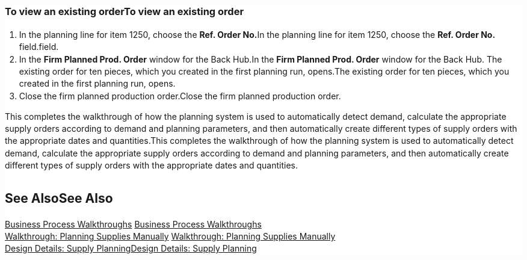 ### <a name="to-view-an-existing-order"></a><span data-ttu-id="0c272-349">To view an existing order</span><span class="sxs-lookup"><span data-stu-id="0c272-349">To view an existing order</span></span>  

1.  <span data-ttu-id="0c272-350">In the planning line for item 1250, choose the **Ref. Order No.**</span><span class="sxs-lookup"><span data-stu-id="0c272-350">In the planning line for item 1250, choose the **Ref. Order No.**</span></span> <span data-ttu-id="0c272-351">field.</span><span class="sxs-lookup"><span data-stu-id="0c272-351">field.</span></span>  
2.  <span data-ttu-id="0c272-352">In the **Firm Planned Prod. Order** window for the Back Hub.</span><span class="sxs-lookup"><span data-stu-id="0c272-352">In the **Firm Planned Prod. Order** window for the Back Hub.</span></span> <span data-ttu-id="0c272-353">The existing order for ten pieces, which you created in the first planning run, opens.</span><span class="sxs-lookup"><span data-stu-id="0c272-353">The existing order for ten pieces, which you created in the first planning run, opens.</span></span>  
3.  <span data-ttu-id="0c272-354">Close the firm planned production order.</span><span class="sxs-lookup"><span data-stu-id="0c272-354">Close the firm planned production order.</span></span>  

 <span data-ttu-id="0c272-355">This completes the walkthrough of how the planning system is used to automatically detect demand, calculate the appropriate supply orders according to demand and planning parameters, and then automatically create different types of supply orders with the appropriate dates and quantities.</span><span class="sxs-lookup"><span data-stu-id="0c272-355">This completes the walkthrough of how the planning system is used to automatically detect demand, calculate the appropriate supply orders according to demand and planning parameters, and then automatically create different types of supply orders with the appropriate dates and quantities.</span></span>  

## <a name="see-also"></a><span data-ttu-id="0c272-356">See Also</span><span class="sxs-lookup"><span data-stu-id="0c272-356">See Also</span></span>  
 <span data-ttu-id="0c272-357">[Business Process Walkthroughs](walkthrough-business-process-walkthroughs.md) </span><span class="sxs-lookup"><span data-stu-id="0c272-357">[Business Process Walkthroughs](walkthrough-business-process-walkthroughs.md) </span></span>  
 <span data-ttu-id="0c272-358">[Walkthrough: Planning Supplies Manually](walkthrough-planning-supplies-manually.md) </span><span class="sxs-lookup"><span data-stu-id="0c272-358">[Walkthrough: Planning Supplies Manually](walkthrough-planning-supplies-manually.md) </span></span>  
 [<span data-ttu-id="0c272-359">Design Details: Supply Planning</span><span class="sxs-lookup"><span data-stu-id="0c272-359">Design Details: Supply Planning</span></span>](design-details-supply-planning.md)

